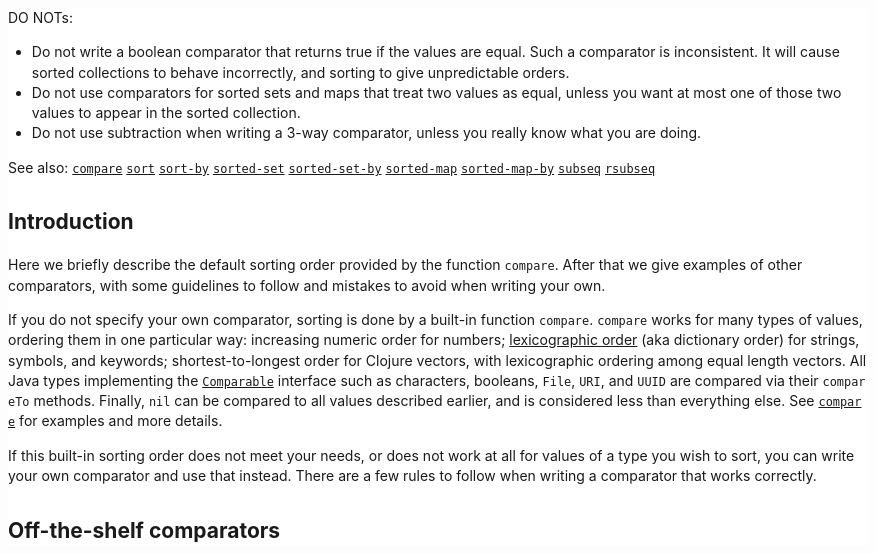 DO NOTs:

* Do not write a boolean comparator that returns true if the values
  are equal.  Such a comparator is inconsistent.  It will cause sorted
  collections to behave incorrectly, and sorting to give unpredictable
  orders.
* Do not use comparators for sorted sets and maps that treat two
  values as equal, unless you want at most one of those two values to
  appear in the sorted collection.
* Do not use subtraction when writing a 3-way comparator, unless you
  really know what you are doing.

See also:
[`compare`][doc-compare]
[`sort`][doc-sort]
[`sort-by`][doc-sort-by]
[`sorted-set`][doc-sorted-set]
[`sorted-set-by`][doc-sorted-set-by]
[`sorted-map`][doc-sorted-map]
[`sorted-map-by`][doc-sorted-map-by]
[`subseq`][doc-subseq]
[`rsubseq`][doc-rsubseq]


## Introduction

[doc-compare]: https://github.com/jafingerhut/thalia/blob/master/doc/project-docs/clojure.core-1.5.1/clojure.core/compare.md
[doc-sort]: https://github.com/jafingerhut/thalia/blob/master/doc/project-docs/clojure.core-1.5.1/clojure.core/sort.md
[doc-sort-by]: https://github.com/jafingerhut/thalia/blob/master/doc/project-docs/clojure.core-1.5.1/clojure.core/sort-by.md
[doc-sorted-set]: https://github.com/jafingerhut/thalia/blob/master/doc/project-docs/clojure.core-1.5.1/clojure.core/sorted-set.md
[doc-sorted-set-by]: https://github.com/jafingerhut/thalia/blob/master/doc/project-docs/clojure.core-1.5.1/clojure.core/sorted-set-by.md
[doc-sorted-map]: https://github.com/jafingerhut/thalia/blob/master/doc/project-docs/clojure.core-1.5.1/clojure.core/sorted-map.md
[doc-sorted-map-by]: https://github.com/jafingerhut/thalia/blob/master/doc/project-docs/clojure.core-1.5.1/clojure.core/sorted-map-by.md
[doc-subseq]: https://github.com/jafingerhut/thalia/blob/master/doc/project-docs/clojure.core-1.5.1/clojure.core/subseq.md
[doc-rsubseq]: https://github.com/jafingerhut/thalia/blob/master/doc/project-docs/clojure.core-1.5.1/clojure.core/rsubseq.md

Here we briefly describe the default sorting order provided by the
function `compare`.  After that we give examples of other comparators,
with some guidelines to follow and mistakes to avoid when writing your
own.

If you do not specify your own comparator, sorting is done by a
built-in function `compare`.  `compare` works for many types of
values, ordering them in one particular way: increasing numeric order
for numbers; [lexicographic order][lexicographic] (aka dictionary
order) for strings, symbols, and keywords; shortest-to-longest order
for Clojure vectors, with lexicographic ordering among equal length
vectors.  All Java types implementing the [`Comparable`][Comparable]
interface such as characters, booleans, `File`, `URI`, and `UUID` are
compared via their `compareTo` methods.  Finally, `nil` can be
compared to all values described earlier, and is considered less than
everything else.  See [`compare`][doc-compare] for examples and more
details.

[Comparable]: http://docs.oracle.com/javase/6/docs/api/java/lang/Comparable.html
[lexicographic]: http://en.wikipedia.org/wiki/Lexicographical_order

If this built-in sorting order does not meet your needs, or does not
work at all for values of a type you wish to sort, you can write your
own comparator and use that instead.  There are a few rules to follow
when writing a comparator that works correctly.


## Off-the-shelf comparators


[priority-map]: https://github.com/clojure/data.priority-map
[Java-Collator]: http://docs.oracle.com/javase/6/docs/api/java/text/Collator.html
[ICU]: http://site.icu-project.org/home#TOC-What-is-ICU-
[Clojure-AFunction-compare]: https://github.com/clojure/clojure/blob/clojure-1.5.1/src/jvm/clojure/lang/AFunction.java#L46
[Total_order]: http://en.wikipedia.org/wiki/Total_order
[NumberintValue]: http://docs.oracle.com/javase/6/docs/api/java/lang/Number.html#intValue%28%29